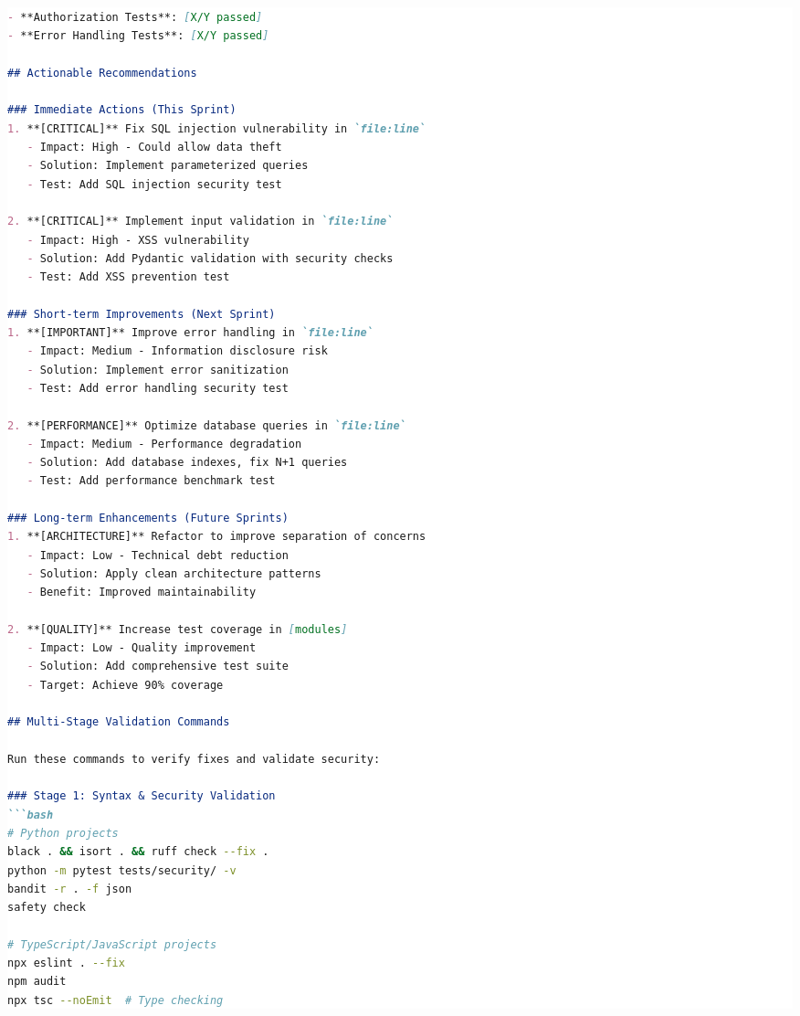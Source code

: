 ```markdown
- **Authorization Tests**: [X/Y passed]
- **Error Handling Tests**: [X/Y passed]

## Actionable Recommendations

### Immediate Actions (This Sprint)
1. **[CRITICAL]** Fix SQL injection vulnerability in `file:line`
   - Impact: High - Could allow data theft
   - Solution: Implement parameterized queries
   - Test: Add SQL injection security test

2. **[CRITICAL]** Implement input validation in `file:line`
   - Impact: High - XSS vulnerability
   - Solution: Add Pydantic validation with security checks
   - Test: Add XSS prevention test

### Short-term Improvements (Next Sprint)
1. **[IMPORTANT]** Improve error handling in `file:line`
   - Impact: Medium - Information disclosure risk
   - Solution: Implement error sanitization
   - Test: Add error handling security test

2. **[PERFORMANCE]** Optimize database queries in `file:line`
   - Impact: Medium - Performance degradation
   - Solution: Add database indexes, fix N+1 queries
   - Test: Add performance benchmark test

### Long-term Enhancements (Future Sprints)
1. **[ARCHITECTURE]** Refactor to improve separation of concerns
   - Impact: Low - Technical debt reduction
   - Solution: Apply clean architecture patterns
   - Benefit: Improved maintainability

2. **[QUALITY]** Increase test coverage in [modules]
   - Impact: Low - Quality improvement
   - Solution: Add comprehensive test suite
   - Target: Achieve 90% coverage

## Multi-Stage Validation Commands

Run these commands to verify fixes and validate security:

### Stage 1: Syntax & Security Validation
```bash
# Python projects
black . && isort . && ruff check --fix .
python -m pytest tests/security/ -v
bandit -r . -f json
safety check

# TypeScript/JavaScript projects  
npx eslint . --fix
npm audit
npx tsc --noEmit  # Type checking
```
